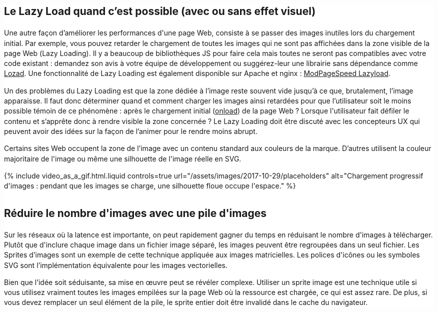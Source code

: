 ## Le <span lang="en">Lazy Load</span> quand c’est possible (avec ou sans effet visuel)

Une autre façon d’améliorer les performances d'une page Web, consiste à se
passer des images inutiles lors du chargement initial. Par exemple, vous pouvez
retarder le chargement de toutes les images qui ne sont pas affichées dans la
zone visible de la page Web (<span lang="en">Lazy Loading</span>). Il y a beaucoup de bibliothèques JS
pour faire cela mais toutes ne seront pas compatibles avec votre code existant :
demandez son avis à votre équipe de développement ou suggérez-leur une librairie
sans dépendance comme <a href="https://apoorv.pro/lozad.js/">Lozad</a>. Une
fonctionnalité de <span lang="en">Lazy Loading</span> est également disponible sur Apache et nginx :
<a href="https://www.modpagespeed.com/doc/filter-lazyload-images" lang="en">ModPageSpeed Lazyload</a>.

Un des problèmes du <span lang="en">Lazy Loading</span> est que la zone dédiée à l’image reste souvent
vide jusqu’à ce que, brutalement, l’image apparaisse. Il faut donc déterminer
quand et comment charger les images ainsi retardées pour que l’utilisateur soit
le moins possible témoin de ce phénomène : après le chargement initial
(<a href="https://www.dareboost.com/fr/doc/test-performance-web/indicateurs/onload">onload</a>)
de la page Web ? Lorsque l'utilisateur fait défiler le contenu et s’apprête donc
à rendre visible la zone concernée ? Le <span lang="en">Lazy Loading</span> doit être discuté avec les
concepteurs UX qui peuvent avoir des idées sur la façon de l’animer pour le
rendre moins abrupt.

Certains sites Web occupent la zone de l’image avec un contenu standard aux
couleurs de la marque. D’autres utilisent la couleur majoritaire de l'image ou
même une silhouette de l'image réelle en SVG.

{% include video_as_a_gif.html.liquid
controls=true
url="/assets/images/2017-10-29/placeholders"
alt="Chargement progressif d'images : pendant que les images se charge, une silhouette floue occupe l'espace."
%}

## Réduire le nombre d'images avec une pile d'images

Sur les réseaux où la latence est importante, on peut rapidement gagner du temps
en réduisant le nombre d'images à télécharger. Plutôt que d'inclure chaque image
dans un fichier image séparé, les images peuvent être regroupées dans un seul
fichier. Les Sprites d’images sont un exemple de cette technique appliquée aux
images matricielles. Les polices d'icônes ou les symboles SVG sont
l’implémentation équivalente pour les images vectorielles.

Bien que l’idée soit séduisante, sa mise en œuvre peut se révéler complexe.
Utiliser un sprite image est une technique utile si vous utilisez vraiment
toutes les images empilées sur la page Web où la ressource est chargée, ce qui
est assez rare. De plus, si vous devez remplacer un seul élément de la pile, le
sprite entier doit être invalidé dans le cache du navigateur.
